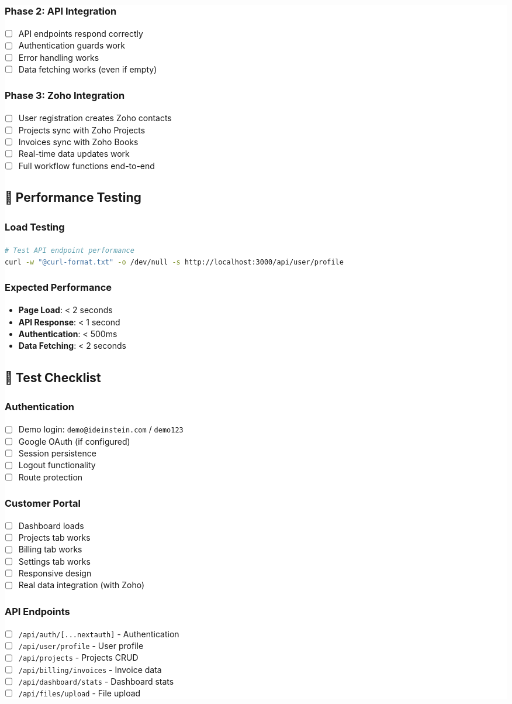 ### **Phase 2: API Integration**
- [ ] API endpoints respond correctly
- [ ] Authentication guards work
- [ ] Error handling works
- [ ] Data fetching works (even if empty)

### **Phase 3: Zoho Integration**
- [ ] User registration creates Zoho contacts
- [ ] Projects sync with Zoho Projects
- [ ] Invoices sync with Zoho Books
- [ ] Real-time data updates work
- [ ] Full workflow functions end-to-end

## 🚀 **Performance Testing**

### **Load Testing**
```bash
# Test API endpoint performance
curl -w "@curl-format.txt" -o /dev/null -s http://localhost:3000/api/user/profile
```

### **Expected Performance**
- **Page Load**: < 2 seconds
- **API Response**: < 1 second
- **Authentication**: < 500ms
- **Data Fetching**: < 2 seconds

## 📝 **Test Checklist**

### **Authentication**
- [ ] Demo login: `demo@ideinstein.com` / `demo123`
- [ ] Google OAuth (if configured)
- [ ] Session persistence
- [ ] Logout functionality
- [ ] Route protection

### **Customer Portal**
- [ ] Dashboard loads
- [ ] Projects tab works
- [ ] Billing tab works
- [ ] Settings tab works
- [ ] Responsive design
- [ ] Real data integration (with Zoho)

### **API Endpoints**
- [ ] `/api/auth/[...nextauth]` - Authentication
- [ ] `/api/user/profile` - User profile
- [ ] `/api/projects` - Projects CRUD
- [ ] `/api/billing/invoices` - Invoice data
- [ ] `/api/dashboard/stats` - Dashboard stats
- [ ] `/api/files/upload` - File upload
